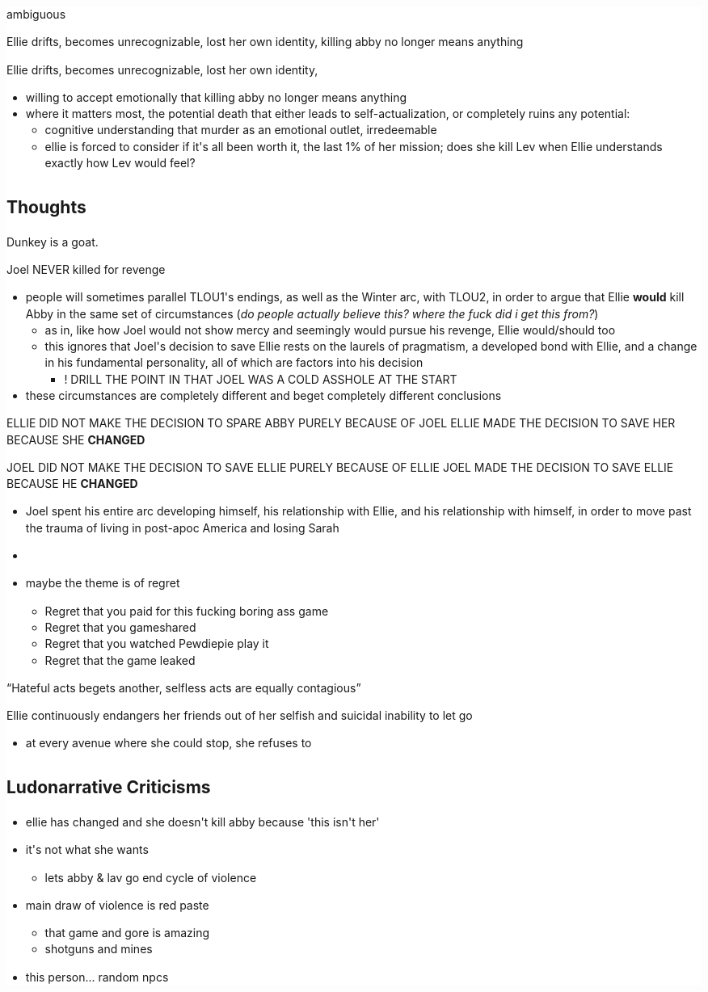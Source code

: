 ambiguous

Ellie drifts, becomes unrecognizable, lost her own identity, killing abby no longer means anything

Ellie drifts, becomes unrecognizable, lost her own identity, 
- willing to accept emotionally that killing abby no longer means anything
- where it matters most, the potential death that either leads to self-actualization, or completely ruins any potential: 
	- cognitive understanding that murder as an emotional outlet, irredeemable
	- ellie is forced to consider if it's all been worth it, the last 1% of her mission; does she kill Lev when Ellie understands exactly how Lev would feel?

## Thoughts

Dunkey is a goat.

Joel NEVER killed for revenge
- people will sometimes parallel TLOU1's endings, as well as the Winter arc, with TLOU2, in order to argue that Ellie **would** kill Abby in the same set of circumstances (*do people actually believe this? where the fuck did i get this from?*)
	- as in, like how Joel would not show mercy and seemingly would pursue his revenge, Ellie would/should too
	- this ignores that Joel's decision to save Ellie rests on the laurels of pragmatism, a developed bond with Ellie, and a change in his fundamental personality, all of which are factors into his decision
		- ! DRILL THE POINT IN THAT JOEL WAS A COLD ASSHOLE AT THE START
- these circumstances are completely different and beget completely different conclusions

ELLIE DID NOT MAKE THE DECISION TO SPARE ABBY PURELY BECAUSE OF JOEL
ELLIE MADE THE DECISION TO SAVE HER BECAUSE SHE **CHANGED**

JOEL DID NOT MAKE THE DECISION TO SAVE ELLIE PURELY BECAUSE OF ELLIE
JOEL MADE THE DECISION TO SAVE ELLIE BECAUSE HE **CHANGED**


- Joel spent his entire arc developing himself, his relationship with Ellie, and his relationship with himself, in order to move past the trauma of living in post-apoc America and losing Sarah
- 

- maybe the theme is of regret

    - Regret that you paid for this fucking boring ass game
    - Regret that you gameshared
    - Regret that you watched Pewdiepie play it
    - Regret that the game leaked

“Hateful acts begets another, selfless acts are equally contagious”


Ellie continuously endangers her friends out of her selfish and suicidal inability to let go

- at every avenue where she could stop, she refuses to

## Ludonarrative Criticisms
- ellie has changed and she doesn't kill abby because 'this isn't her'

- it's not what she wants
	- lets abby & lav go end cycle of violence
- main draw of violence is red paste
	- that game and gore is amazing
	- shotguns and mines
- this person... random npcs
